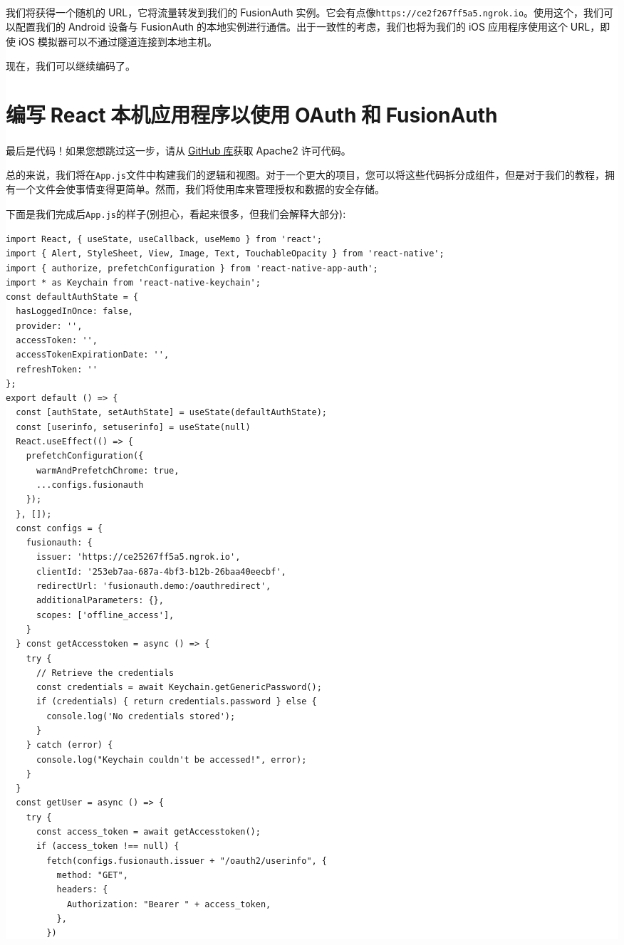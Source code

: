 我们将获得一个随机的 URL，它将流量转发到我们的 FusionAuth 实例。它会有点像`https://ce2f267ff5a5.ngrok.io`。使用这个，我们可以配置我们的 Android 设备与 FusionAuth 的本地实例进行通信。出于一致性的考虑，我们也将为我们的 iOS 应用程序使用这个 URL，即使 iOS 模拟器可以不通过隧道连接到本地主机。

现在，我们可以继续编码了。

# 编写 React 本机应用程序以使用 OAuth 和 FusionAuth

最后是代码！如果您想跳过这一步，请从 [GitHub 库](https://github.com/fusionauth/fusionauth-example-react-native)获取 Apache2 许可代码。

总的来说，我们将在`App.js`文件中构建我们的逻辑和视图。对于一个更大的项目，您可以将这些代码拆分成组件，但是对于我们的教程，拥有一个文件会使事情变得更简单。然而，我们将使用库来管理授权和数据的安全存储。

下面是我们完成后`App.js`的样子(别担心，看起来很多，但我们会解释大部分):

```
import React, { useState, useCallback, useMemo } from 'react';
import { Alert, StyleSheet, View, Image, Text, TouchableOpacity } from 'react-native';
import { authorize, prefetchConfiguration } from 'react-native-app-auth';
import * as Keychain from 'react-native-keychain';
const defaultAuthState = {
  hasLoggedInOnce: false,
  provider: '',
  accessToken: '',
  accessTokenExpirationDate: '',
  refreshToken: ''
};
export default () => {
  const [authState, setAuthState] = useState(defaultAuthState);
  const [userinfo, setuserinfo] = useState(null)
  React.useEffect(() => {
    prefetchConfiguration({
      warmAndPrefetchChrome: true,
      ...configs.fusionauth
    });
  }, []);
  const configs = {
    fusionauth: {
      issuer: 'https://ce25267ff5a5.ngrok.io',
      clientId: '253eb7aa-687a-4bf3-b12b-26baa40eecbf',
      redirectUrl: 'fusionauth.demo:/oauthredirect',
      additionalParameters: {},
      scopes: ['offline_access'],
    }
  } const getAccesstoken = async () => {
    try {
      // Retrieve the credentials
      const credentials = await Keychain.getGenericPassword();
      if (credentials) { return credentials.password } else {
        console.log('No credentials stored');
      }
    } catch (error) {
      console.log("Keychain couldn't be accessed!", error);
    }
  }
  const getUser = async () => {
    try {
      const access_token = await getAccesstoken();
      if (access_token !== null) {
        fetch(configs.fusionauth.issuer + "/oauth2/userinfo", {
          method: "GET",
          headers: {
            Authorization: "Bearer " + access_token,
          },
        })
```